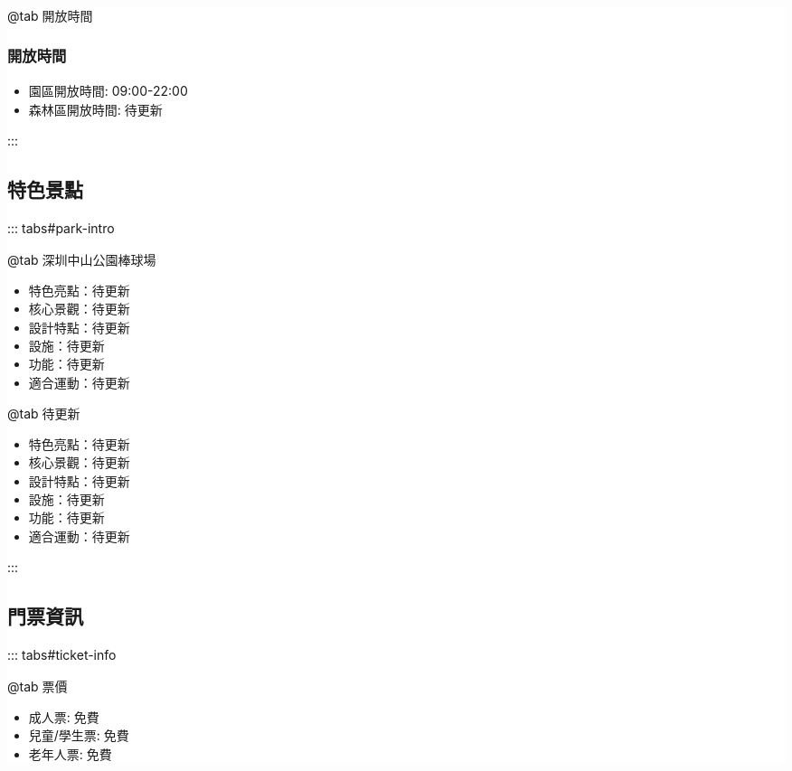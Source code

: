 @tab 開放時間
### 開放時間
- 園區開放時間: 09:00-22:00
- 森林區開放時間: 待更新

:::

## 特色景點

::: tabs#park-intro

@tab 深圳中山公園棒球場
<ImageCard
image="https://www.sz.gov.cn/img/4/4097/4097686/11128645.png"
    title="深圳中山公園棒球場"
    description="中山公園棒球場位於深圳市南山區中山公園東門北側， 設計為永久性的多功能、綜合性文體活動場地。中山公園棒球場作為專業賽事級棒球比賽場地，體育場佔地20000平方米，擁有天然草坪標準的比賽場地和550個觀眾席，125 個停車位，並配備完善的培訓和比賽設施及充足的運動和休閒空間。"
    date=""
    author="市文化廣電旅遊體育局"
/>


- 特色亮點：待更新
- 核心景觀：待更新
- 設計特點：待更新
- 設施：待更新
- 功能：待更新
- 適合運動：待更新

@tab 待更新
<ImageCard
image="https://www.sz.gov.cn/img/4/4097/4097686/11128645.png"
    title="深圳中山公園棒球場"
    description="中山公園棒球場位於深圳市南山區中山公園東門北側， 設計為永久性的多功能、綜合性文體活動場地。中山公園棒球場作為專業賽事級棒球比賽場地，體育場佔地20000平方米，擁有天然草坪標準的比賽場地和550個觀眾席，125 個停車位，並配備完善的培訓和比賽設施及充足的運動和休閒空間。"
    date=""
    author="市文化廣電旅遊體育局"
/>


- 特色亮點：待更新
- 核心景觀：待更新
- 設計特點：待更新
- 設施：待更新
- 功能：待更新
- 適合運動：待更新

:::

## 門票資訊

::: tabs#ticket-info

@tab 票價
- 成人票: 免費
- 兒童/學生票: 免費
- 老年人票: 免費
